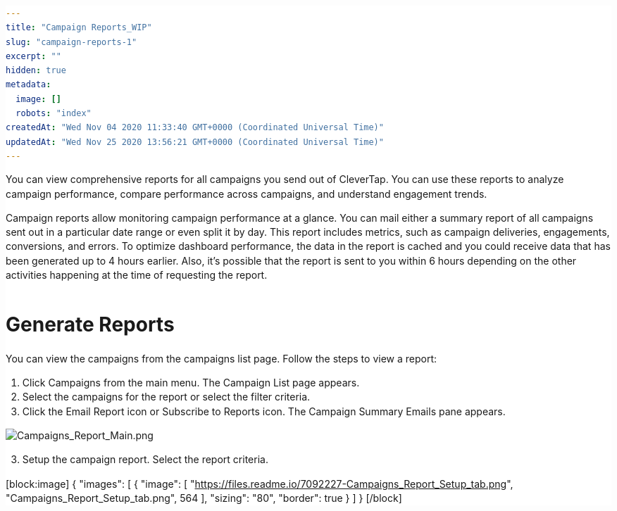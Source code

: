 ```yaml
---
title: "Campaign Reports_WIP"
slug: "campaign-reports-1"
excerpt: ""
hidden: true
metadata: 
  image: []
  robots: "index"
createdAt: "Wed Nov 04 2020 11:33:40 GMT+0000 (Coordinated Universal Time)"
updatedAt: "Wed Nov 25 2020 13:56:21 GMT+0000 (Coordinated Universal Time)"
---
```

You can view comprehensive reports for all campaigns you send out of CleverTap. You can use these reports to analyze campaign performance, compare performance across campaigns, and understand engagement trends.

Campaign reports allow monitoring campaign performance at a glance. You can mail either a summary report of all campaigns sent out in a particular date range or even split it by day. This report includes metrics, such as campaign deliveries, engagements, conversions, and errors. To optimize dashboard performance, the data in the report is cached and you could receive data that has been generated up to 4 hours earlier. Also, it’s possible that the report is sent to you within 6 hours depending on the other activities happening at the time of requesting the report.

# Generate Reports

You can view the campaigns from the campaigns list page. Follow the steps to view a report:

1. Click Campaigns from the main menu. The Campaign List page appears.
2. Select the campaigns for the report or select the filter criteria.
3. Click the Email Report icon or Subscribe to Reports icon. The Campaign Summary Emails pane appears.

![](https://files.readme.io/be30a03-Campaigns_Report_Main.png "Campaigns_Report_Main.png")

3. Setup the campaign report. Select the report criteria. 

[block:image]
{
  "images": [
    {
      "image": [
        "https://files.readme.io/7092227-Campaigns_Report_Setup_tab.png",
        "Campaigns_Report_Setup_tab.png",
        564
      ],
      "sizing": "80",
      "border": true
    }
  ]
}
[/block]
